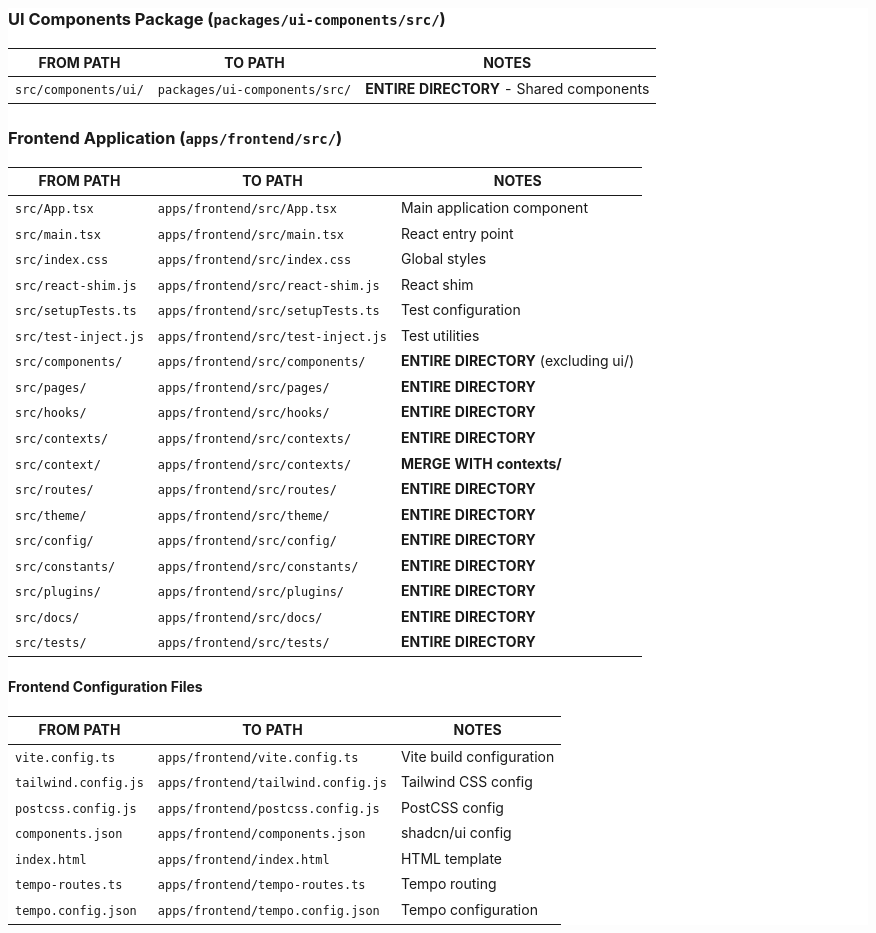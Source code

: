 ### **UI Components Package** (`packages/ui-components/src/`)
| FROM PATH | TO PATH | NOTES |
|-----------|---------|--------|
| `src/components/ui/` | `packages/ui-components/src/` | **ENTIRE DIRECTORY** - Shared components |

### **Frontend Application** (`apps/frontend/src/`)
| FROM PATH | TO PATH | NOTES |
|-----------|---------|--------|
| `src/App.tsx` | `apps/frontend/src/App.tsx` | Main application component |
| `src/main.tsx` | `apps/frontend/src/main.tsx` | React entry point |
| `src/index.css` | `apps/frontend/src/index.css` | Global styles |
| `src/react-shim.js` | `apps/frontend/src/react-shim.js` | React shim |
| `src/setupTests.ts` | `apps/frontend/src/setupTests.ts` | Test configuration |
| `src/test-inject.js` | `apps/frontend/src/test-inject.js` | Test utilities |
| `src/components/` | `apps/frontend/src/components/` | **ENTIRE DIRECTORY** (excluding ui/) |
| `src/pages/` | `apps/frontend/src/pages/` | **ENTIRE DIRECTORY** |
| `src/hooks/` | `apps/frontend/src/hooks/` | **ENTIRE DIRECTORY** |
| `src/contexts/` | `apps/frontend/src/contexts/` | **ENTIRE DIRECTORY** |
| `src/context/` | `apps/frontend/src/contexts/` | **MERGE WITH contexts/** |
| `src/routes/` | `apps/frontend/src/routes/` | **ENTIRE DIRECTORY** |
| `src/theme/` | `apps/frontend/src/theme/` | **ENTIRE DIRECTORY** |
| `src/config/` | `apps/frontend/src/config/` | **ENTIRE DIRECTORY** |
| `src/constants/` | `apps/frontend/src/constants/` | **ENTIRE DIRECTORY** |
| `src/plugins/` | `apps/frontend/src/plugins/` | **ENTIRE DIRECTORY** |
| `src/docs/` | `apps/frontend/src/docs/` | **ENTIRE DIRECTORY** |
| `src/tests/` | `apps/frontend/src/tests/` | **ENTIRE DIRECTORY** |

#### **Frontend Configuration Files**
| FROM PATH | TO PATH | NOTES |
|-----------|---------|--------|
| `vite.config.ts` | `apps/frontend/vite.config.ts` | Vite build configuration |
| `tailwind.config.js` | `apps/frontend/tailwind.config.js` | Tailwind CSS config |
| `postcss.config.js` | `apps/frontend/postcss.config.js` | PostCSS config |
| `components.json` | `apps/frontend/components.json` | shadcn/ui config |
| `index.html` | `apps/frontend/index.html` | HTML template |
| `tempo-routes.ts` | `apps/frontend/tempo-routes.ts` | Tempo routing |
| `tempo.config.json` | `apps/frontend/tempo.config.json` | Tempo configuration |

